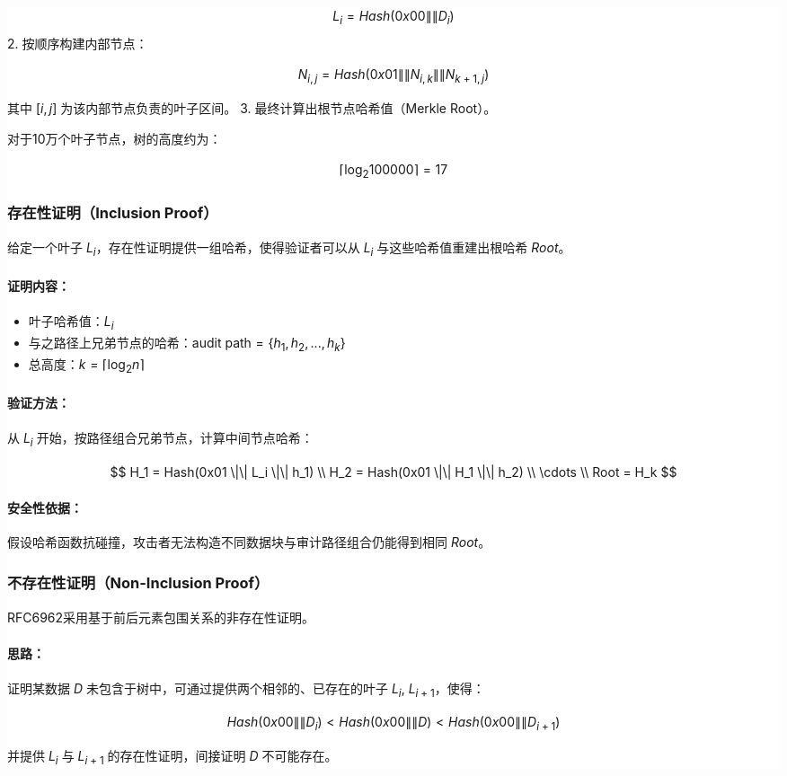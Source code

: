   $$
   L_i = Hash(0x00 \|\| D_i)
   $$
2. 按顺序构建内部节点：

   $$
   N_{i,j} = Hash(0x01 \|\| N_{i,k} \|\| N_{k+1,j})
   $$

   其中 $[i,j]$ 为该内部节点负责的叶子区间。
3. 最终计算出根节点哈希值（Merkle Root）。

对于10万个叶子节点，树的高度约为：

$$
\lceil \log_2 100000 \rceil = 17
$$

### 存在性证明（Inclusion Proof）

给定一个叶子 $L_i$，存在性证明提供一组哈希，使得验证者可以从 $L_i$ 与这些哈希值重建出根哈希 $Root$。

#### 证明内容：

* 叶子哈希值：$L_i$
* 与之路径上兄弟节点的哈希：$\text{audit path} = \{h_1, h_2, ..., h_k\}$
* 总高度：$k = \lceil \log_2 n \rceil$

#### 验证方法：

从 $L_i$ 开始，按路径组合兄弟节点，计算中间节点哈希：

$$
H_1 = Hash(0x01 \|\| L_i \|\| h_1) \\
H_2 = Hash(0x01 \|\| H_1 \|\| h_2) \\
\cdots \\
Root = H_k
$$

#### 安全性依据：

假设哈希函数抗碰撞，攻击者无法构造不同数据块与审计路径组合仍能得到相同 $Root$。


### 不存在性证明（Non-Inclusion Proof）

RFC6962采用基于前后元素包围关系的非存在性证明。

#### 思路：

证明某数据 $D$ 未包含于树中，可通过提供两个相邻的、已存在的叶子 $L_i$, $L_{i+1}$，使得：

$$
Hash(0x00 \|\| D_i) < Hash(0x00 \|\| D) < Hash(0x00 \|\| D_{i+1})
$$

并提供 $L_i$ 与 $L_{i+1}$ 的存在性证明，间接证明 $D$ 不可能存在。

